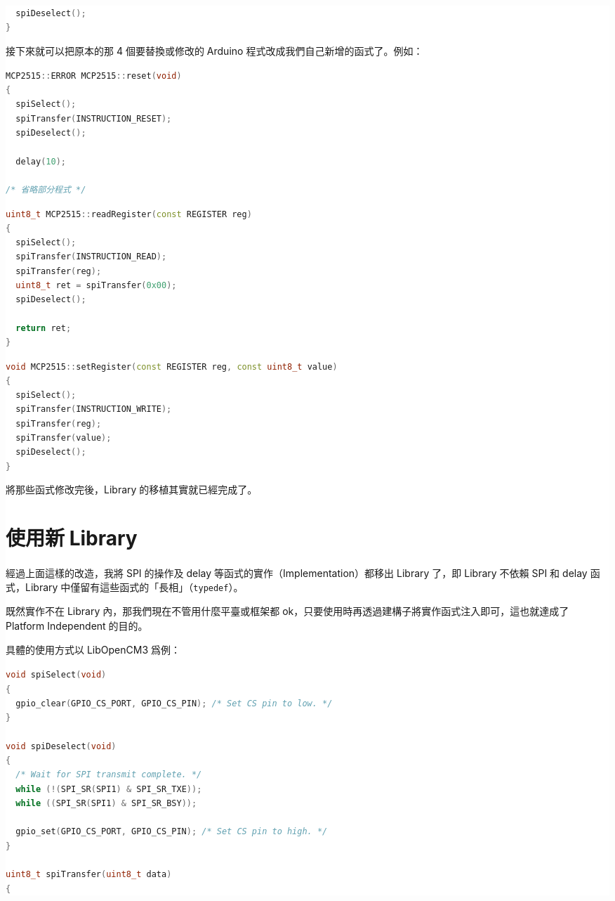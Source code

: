 ```cpp
  spiDeselect();
}
```

接下來就可以把原本的那 4 個要替換或修改的 Arduino 程式改成我們自己新增的函式了。例如：
```cpp
MCP2515::ERROR MCP2515::reset(void)
{
  spiSelect();
  spiTransfer(INSTRUCTION_RESET);
  spiDeselect();

  delay(10);

/* 省略部分程式 */
```
```cpp
uint8_t MCP2515::readRegister(const REGISTER reg)
{
  spiSelect();
  spiTransfer(INSTRUCTION_READ);
  spiTransfer(reg);
  uint8_t ret = spiTransfer(0x00);
  spiDeselect();

  return ret;
}
```
```cpp
void MCP2515::setRegister(const REGISTER reg, const uint8_t value)
{
  spiSelect();
  spiTransfer(INSTRUCTION_WRITE);
  spiTransfer(reg);
  spiTransfer(value);
  spiDeselect();
}
```

將那些函式修改完後，Library 的移植其實就已經完成了。

# 使用新 Library
經過上面這樣的改造，我將 SPI 的操作及 delay 等函式的實作（Implementation）都移出 Library 了，即 Library 不依賴 SPI 和 delay 函式，Library 中僅留有這些函式的「長相」（`typedef`）。

既然實作不在 Library 內，那我們現在不管用什麼平臺或框架都 ok，只要使用時再透過建構子將實作函式注入即可，這也就達成了 Platform Independent 的目的。

具體的使用方式以 LibOpenCM3 爲例：
```cpp
void spiSelect(void)
{
  gpio_clear(GPIO_CS_PORT, GPIO_CS_PIN); /* Set CS pin to low. */
}

void spiDeselect(void)
{
  /* Wait for SPI transmit complete. */
  while (!(SPI_SR(SPI1) & SPI_SR_TXE));
  while ((SPI_SR(SPI1) & SPI_SR_BSY));

  gpio_set(GPIO_CS_PORT, GPIO_CS_PIN); /* Set CS pin to high. */
}

uint8_t spiTransfer(uint8_t data)
{
```
